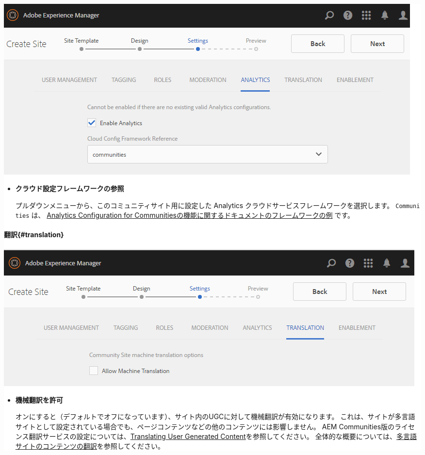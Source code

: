 ![site-analytics-enable](assets/site-analytics-enable.png)

* **クラウド設定フレームワークの参照**

   プルダウンメニューから、このコミュニティサイト用に設定した Analytics クラウドサービスフレームワークを選択します。
   `Communities` は、 [Analytics Configuration for Communitiesの機能に関するドキュメントのフレームワークの例](/help/communities/analytics.md#aem-analytics-framework-configuration) です。

#### 翻訳{#translation}

![サイト翻訳](assets/site-translation.png)

* **機械翻訳を許可**

   オンにすると（デフォルトでオフになっています）、サイト内のUGCに対して機械翻訳が有効になります。 これは、サイトが多言語サイトとして設定されている場合でも、ページコンテンツなどの他のコンテンツには影響しません。 AEM Communities版のライセンス翻訳サービスの設定については、[Translating User Generated Content](/help/communities/translate-ugc.md)を参照してください。 全体的な概要については、[多言語サイトのコンテンツの翻訳](/help/sites-administering/translation.md)を参照してください。
